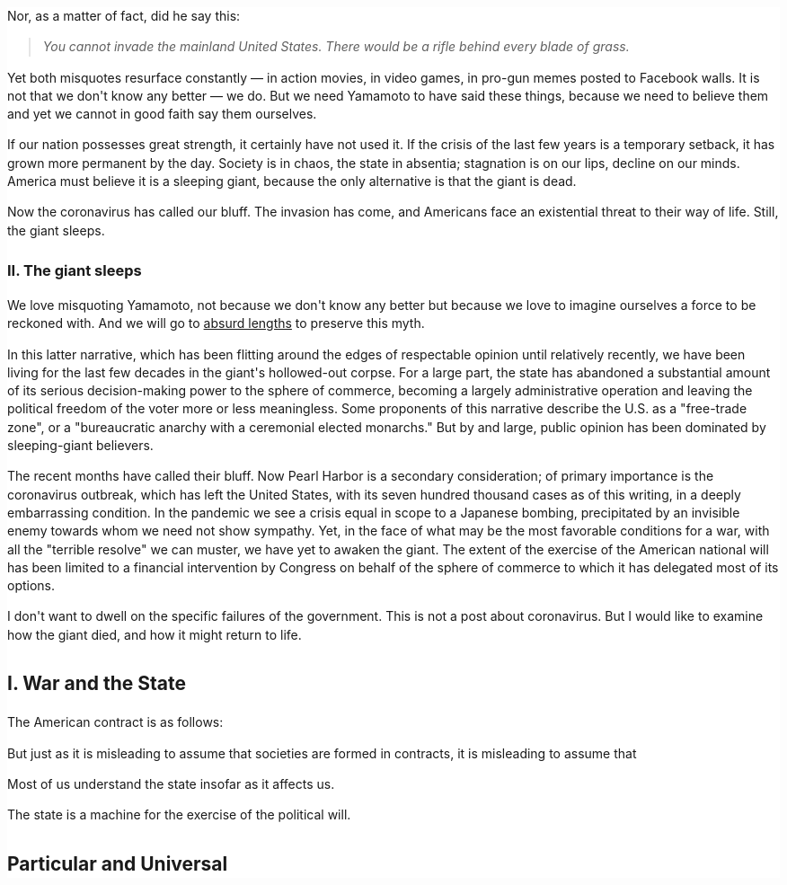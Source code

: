 Nor, as a matter of fact, did he say this:

> _You cannot invade the mainland United States. There would be a rifle behind every blade of grass._

Yet both misquotes resurface constantly — in action movies, in video games, in pro-gun memes posted to Facebook walls. It is not that we don't know any better — we do. But we need Yamamoto to have said these things, because we need to believe them and yet we cannot in good faith say them ourselves.

If our nation possesses great strength, it certainly have not used it. If the crisis of the last few years is a temporary setback, it has grown more permanent by the day. Society is in chaos, the state in absentia; stagnation is on our lips, decline on our minds. America must believe it is a sleeping giant, because the only alternative is that the giant is dead.

Now the coronavirus has called our bluff. The invasion has come, and Americans face an existential threat to their way of life. Still, the giant sleeps.

### II. The giant sleeps

We love misquoting Yamamoto, not because we don't know any better but because we love to imagine ourselves a force to be reckoned with. And we will go to [absurd lengths](https://napavalleyregister.com/news/opinion/mailbag/standing-by-disputed-quote-on-guns/article_0ebd672c-739c-562c-bb3f-8bb4e7ac9218.html) to preserve this myth.

In this latter narrative, which has been flitting around the edges of respectable opinion until relatively recently, we have been living for the last few decades in the giant's hollowed-out corpse. For a large part, the state has abandoned a substantial amount of its serious decision-making power to the sphere of commerce, becoming a largely administrative operation and leaving the political freedom of the voter more or less meaningless. Some proponents of this narrative describe the U.S. as a "free-trade zone", or a "bureaucratic anarchy with a ceremonial elected monarchs." But by and large, public opinion has been dominated by sleeping-giant believers.

The recent months have called their bluff. Now Pearl Harbor is a secondary consideration; of primary importance is the coronavirus outbreak, which has left the United States, with its seven hundred thousand cases as of this writing, in a deeply embarrassing condition. In the pandemic we see a crisis equal in scope to a Japanese bombing, precipitated by an invisible enemy towards whom we need not show sympathy. Yet, in the face of what may be the most favorable conditions for a war, with all the "terrible resolve" we can muster, we have yet to awaken the giant. The extent of the exercise of the American national will has been limited to a financial intervention by Congress on behalf of the sphere of commerce to which it has delegated most of its options.

I don't want to dwell on the specific failures of the government. This is not a post about coronavirus. But I would like to examine how the giant died, and how it might return to life.

## I. War and the State

The American contract is as follows:

But just as it is misleading to assume that societies are formed in contracts, it is misleading to assume that

Most of us understand the state insofar as it affects us.

The state is a machine for the exercise of the political will.

## Particular and Universal

